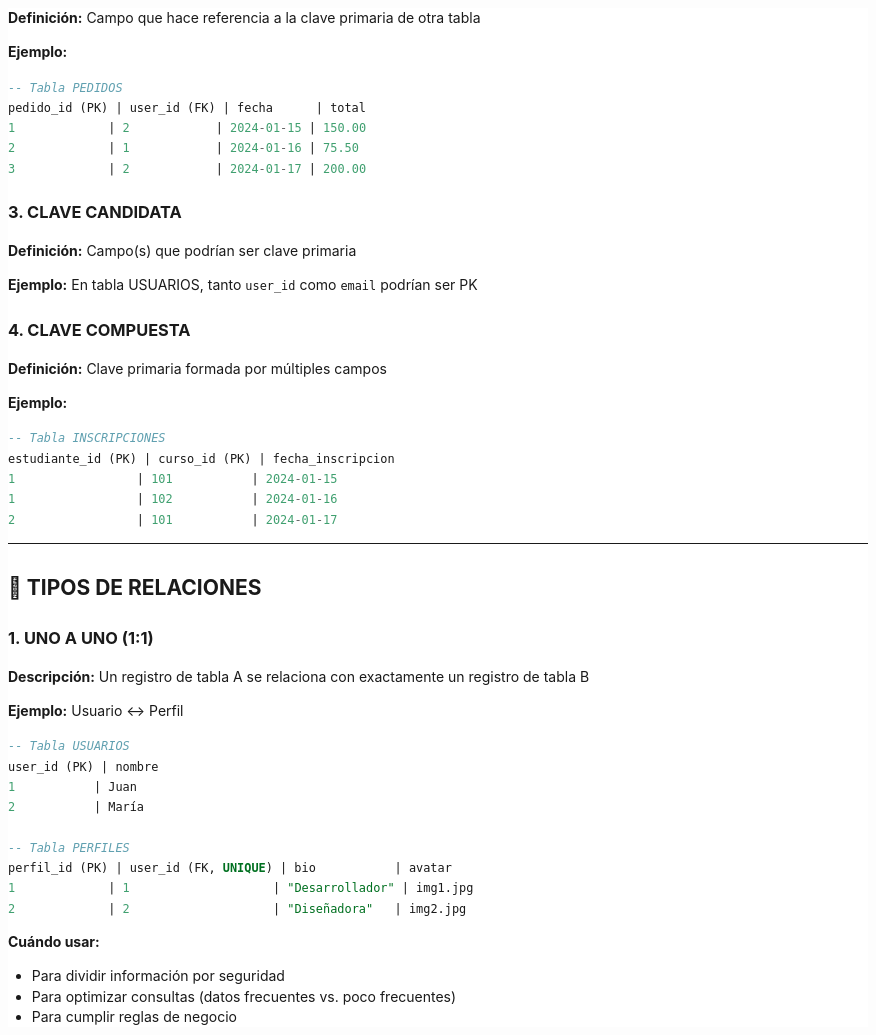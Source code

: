 **Definición:** Campo que hace referencia a la clave primaria de otra tabla

**Ejemplo:**

```sql
-- Tabla PEDIDOS
pedido_id (PK) | user_id (FK) | fecha      | total
1             | 2            | 2024-01-15 | 150.00
2             | 1            | 2024-01-16 | 75.50
3             | 2            | 2024-01-17 | 200.00
```

### 3. CLAVE CANDIDATA

**Definición:** Campo(s) que podrían ser clave primaria

**Ejemplo:** En tabla USUARIOS, tanto `user_id` como `email` podrían ser PK

### 4. CLAVE COMPUESTA

**Definición:** Clave primaria formada por múltiples campos

**Ejemplo:**

```sql
-- Tabla INSCRIPCIONES
estudiante_id (PK) | curso_id (PK) | fecha_inscripcion
1                 | 101           | 2024-01-15
1                 | 102           | 2024-01-16
2                 | 101           | 2024-01-17
```

---

## 🔗 TIPOS DE RELACIONES

### 1. UNO A UNO (1:1)

**Descripción:** Un registro de tabla A se relaciona con exactamente un registro de tabla B

**Ejemplo:** Usuario ↔ Perfil

```sql
-- Tabla USUARIOS
user_id (PK) | nombre
1           | Juan
2           | María

-- Tabla PERFILES
perfil_id (PK) | user_id (FK, UNIQUE) | bio           | avatar
1             | 1                    | "Desarrollador" | img1.jpg
2             | 2                    | "Diseñadora"   | img2.jpg
```

**Cuándo usar:**

- Para dividir información por seguridad
- Para optimizar consultas (datos frecuentes vs. poco frecuentes)
- Para cumplir reglas de negocio
